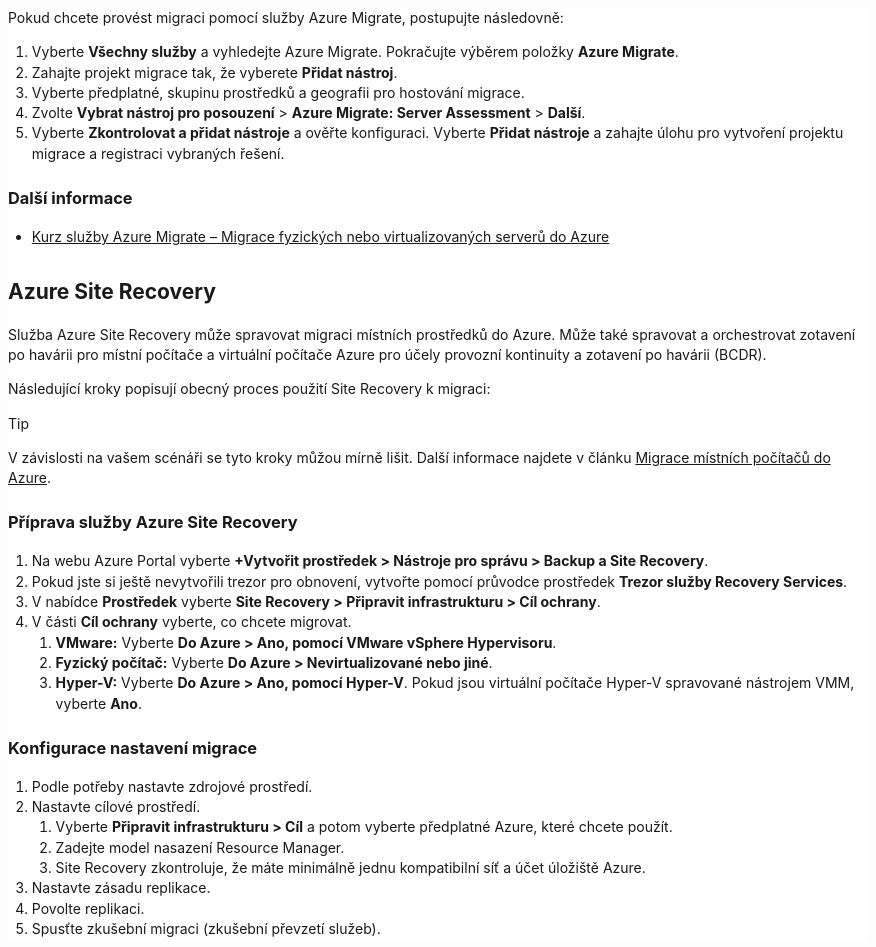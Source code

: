 Pokud chcete provést migraci pomocí služby Azure Migrate, postupujte následovně:

1. Vyberte **Všechny služby** a vyhledejte Azure Migrate. Pokračujte výběrem položky **Azure Migrate**.
1. Zahajte projekt migrace tak, že vyberete **Přidat nástroj**.
1. Vyberte předplatné, skupinu prostředků a geografii pro hostování migrace.
1. Zvolte **Vybrat nástroj pro posouzení** > **Azure Migrate: Server Assessment** >  **Další**.
1. Vyberte **Zkontrolovat a přidat nástroje** a ověřte konfiguraci. Vyberte **Přidat nástroje** a zahajte úlohu pro vytvoření projektu migrace a registraci vybraných řešení.

### <a name="learn-more"></a>Další informace

- [Kurz služby Azure Migrate – Migrace fyzických nebo virtualizovaných serverů do Azure](https://docs.microsoft.com/azure/migrate/tutorial-migrate-physical-virtual-machines)

## <a name="azure-site-recovery"></a>Azure Site Recovery

Služba Azure Site Recovery může spravovat migraci místních prostředků do Azure. Může také spravovat a orchestrovat zotavení po havárii pro místní počítače a virtuální počítače Azure pro účely provozní kontinuity a zotavení po havárii (BCDR).

Následující kroky popisují obecný proces použití Site Recovery k migraci:

> [!TIP]
> V závislosti na vašem scénáři se tyto kroky můžou mírně lišit. Další informace najdete v článku [Migrace místních počítačů do Azure](https://docs.microsoft.com/azure/site-recovery/migrate-tutorial-on-premises-azure).

### <a name="prepare-azure-site-recovery-service"></a>Příprava služby Azure Site Recovery

1. Na webu Azure Portal vyberte **+Vytvořit prostředek > Nástroje pro správu > Backup a Site Recovery**.
1. Pokud jste si ještě nevytvořili trezor pro obnovení, vytvořte pomocí průvodce prostředek **Trezor služby Recovery Services**.
1. V nabídce **Prostředek** vyberte **Site Recovery > Připravit infrastrukturu > Cíl ochrany**.
1. V části **Cíl ochrany** vyberte, co chcete migrovat.
    1. **VMware:** Vyberte **Do Azure > Ano, pomocí VMware vSphere Hypervisoru**.
    1. **Fyzický počítač:** Vyberte **Do Azure > Nevirtualizované nebo jiné**.
    1. **Hyper-V:** Vyberte **Do Azure > Ano, pomocí Hyper-V**. Pokud jsou virtuální počítače Hyper-V spravované nástrojem VMM, vyberte **Ano**.

### <a name="configure-migration-settings"></a>Konfigurace nastavení migrace

1. Podle potřeby nastavte zdrojové prostředí.
1. Nastavte cílové prostředí.
    1. Vyberte **Připravit infrastrukturu > Cíl** a potom vyberte předplatné Azure, které chcete použít.
    1. Zadejte model nasazení Resource Manager.
    1. Site Recovery zkontroluje, že máte minimálně jednu kompatibilní síť a účet úložiště Azure.
1. Nastavte zásadu replikace.
1. Povolte replikaci.
1. Spusťte zkušební migraci (zkušební převzetí služeb).
